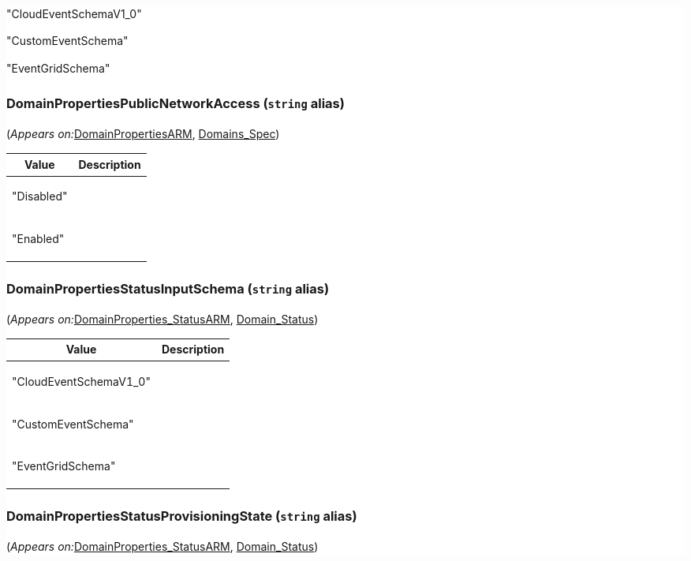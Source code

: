 </thead>
<tbody><tr><td><p>&#34;CloudEventSchemaV1_0&#34;</p></td>
<td></td>
</tr><tr><td><p>&#34;CustomEventSchema&#34;</p></td>
<td></td>
</tr><tr><td><p>&#34;EventGridSchema&#34;</p></td>
<td></td>
</tr></tbody>
</table>
<h3 id="eventgrid.azure.com/v1alpha1api20200601.DomainPropertiesPublicNetworkAccess">DomainPropertiesPublicNetworkAccess
(<code>string</code> alias)</h3>
<p>
(<em>Appears on:</em><a href="#eventgrid.azure.com/v1alpha1api20200601.DomainPropertiesARM">DomainPropertiesARM</a>, <a href="#eventgrid.azure.com/v1alpha1api20200601.Domains_Spec">Domains_Spec</a>)
</p>
<div>
</div>
<table>
<thead>
<tr>
<th>Value</th>
<th>Description</th>
</tr>
</thead>
<tbody><tr><td><p>&#34;Disabled&#34;</p></td>
<td></td>
</tr><tr><td><p>&#34;Enabled&#34;</p></td>
<td></td>
</tr></tbody>
</table>
<h3 id="eventgrid.azure.com/v1alpha1api20200601.DomainPropertiesStatusInputSchema">DomainPropertiesStatusInputSchema
(<code>string</code> alias)</h3>
<p>
(<em>Appears on:</em><a href="#eventgrid.azure.com/v1alpha1api20200601.DomainProperties_StatusARM">DomainProperties_StatusARM</a>, <a href="#eventgrid.azure.com/v1alpha1api20200601.Domain_Status">Domain_Status</a>)
</p>
<div>
</div>
<table>
<thead>
<tr>
<th>Value</th>
<th>Description</th>
</tr>
</thead>
<tbody><tr><td><p>&#34;CloudEventSchemaV1_0&#34;</p></td>
<td></td>
</tr><tr><td><p>&#34;CustomEventSchema&#34;</p></td>
<td></td>
</tr><tr><td><p>&#34;EventGridSchema&#34;</p></td>
<td></td>
</tr></tbody>
</table>
<h3 id="eventgrid.azure.com/v1alpha1api20200601.DomainPropertiesStatusProvisioningState">DomainPropertiesStatusProvisioningState
(<code>string</code> alias)</h3>
<p>
(<em>Appears on:</em><a href="#eventgrid.azure.com/v1alpha1api20200601.DomainProperties_StatusARM">DomainProperties_StatusARM</a>, <a href="#eventgrid.azure.com/v1alpha1api20200601.Domain_Status">Domain_Status</a>)
</p>